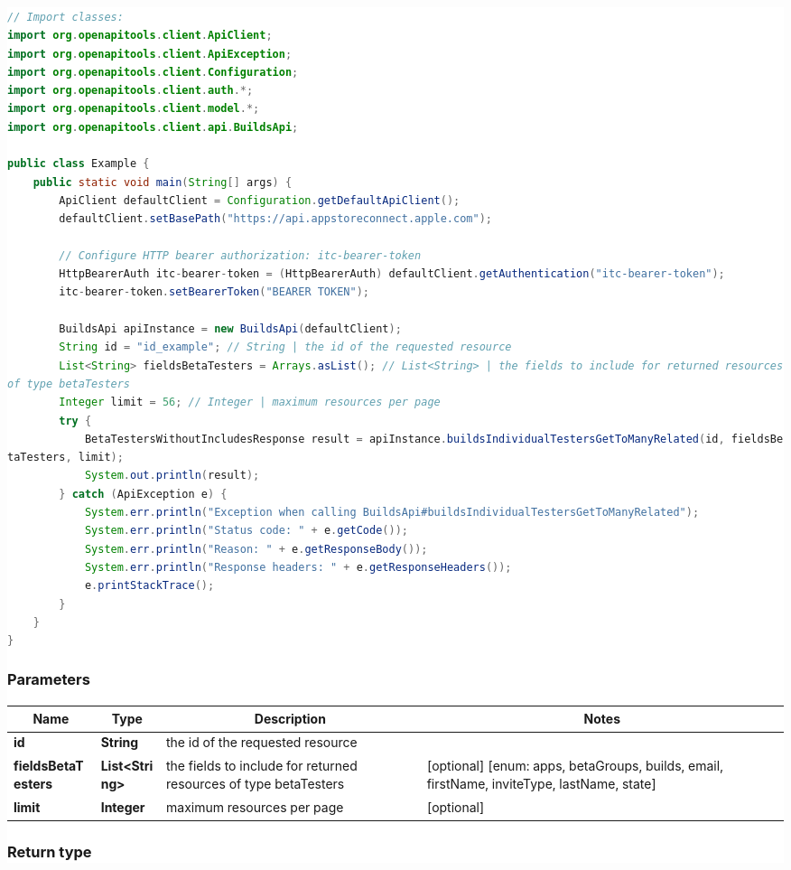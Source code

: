 ```java
// Import classes:
import org.openapitools.client.ApiClient;
import org.openapitools.client.ApiException;
import org.openapitools.client.Configuration;
import org.openapitools.client.auth.*;
import org.openapitools.client.model.*;
import org.openapitools.client.api.BuildsApi;

public class Example {
    public static void main(String[] args) {
        ApiClient defaultClient = Configuration.getDefaultApiClient();
        defaultClient.setBasePath("https://api.appstoreconnect.apple.com");
        
        // Configure HTTP bearer authorization: itc-bearer-token
        HttpBearerAuth itc-bearer-token = (HttpBearerAuth) defaultClient.getAuthentication("itc-bearer-token");
        itc-bearer-token.setBearerToken("BEARER TOKEN");

        BuildsApi apiInstance = new BuildsApi(defaultClient);
        String id = "id_example"; // String | the id of the requested resource
        List<String> fieldsBetaTesters = Arrays.asList(); // List<String> | the fields to include for returned resources of type betaTesters
        Integer limit = 56; // Integer | maximum resources per page
        try {
            BetaTestersWithoutIncludesResponse result = apiInstance.buildsIndividualTestersGetToManyRelated(id, fieldsBetaTesters, limit);
            System.out.println(result);
        } catch (ApiException e) {
            System.err.println("Exception when calling BuildsApi#buildsIndividualTestersGetToManyRelated");
            System.err.println("Status code: " + e.getCode());
            System.err.println("Reason: " + e.getResponseBody());
            System.err.println("Response headers: " + e.getResponseHeaders());
            e.printStackTrace();
        }
    }
}
```

### Parameters


| Name | Type | Description  | Notes |
|------------- | ------------- | ------------- | -------------|
| **id** | **String**| the id of the requested resource | |
| **fieldsBetaTesters** | **List&lt;String&gt;**| the fields to include for returned resources of type betaTesters | [optional] [enum: apps, betaGroups, builds, email, firstName, inviteType, lastName, state] |
| **limit** | **Integer**| maximum resources per page | [optional] |

### Return type
